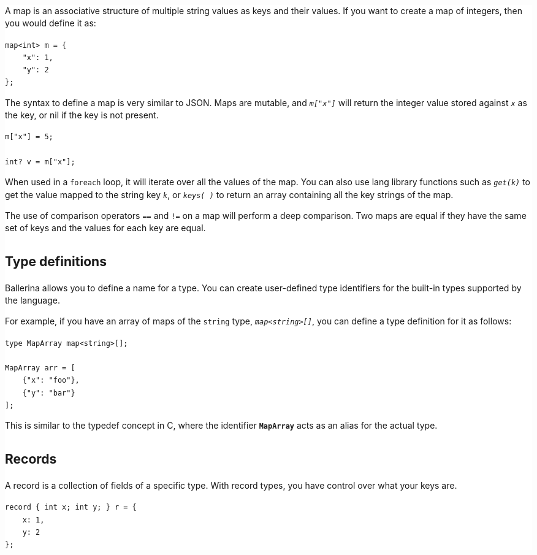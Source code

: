 A map is an associative structure of multiple string values as keys and their values.  If you want to create a map of integers, then you would define it as:

```ballerina
map<int> m = {
    "x": 1,
    "y": 2
};
```
 
The syntax to define a map is very similar to JSON. Maps are mutable, and *``m["x"]``* will return the integer value stored against *``x``* as the key, or nil if the key is not present.

```ballerina
m["x"] = 5;

int? v = m["x"];
```
  
When used in a ``foreach`` loop, it will iterate over all the values of the map. You can also use lang library functions such as *``get(k)``* to get the value mapped to the string key *``k``*, or *``keys( )``* to return an array containing all the key strings of the map.

The use of comparison operators ``==`` and ``!=`` on a map will perform a deep comparison. Two maps are equal if they have the same set of keys and the values for each key are equal.

## Type definitions

Ballerina allows you to define a name for a type. You can create user-defined type identifiers for the built-in types supported by the language.

For example, if you have an array of maps of the ``string`` type, *``map<string>[]``*, you can define a type definition for it as follows:

```ballerina
type MapArray map<string>[];

MapArray arr = [
    {"x": "foo"},
    {"y": "bar"}
];
```

This is similar to the typedef concept in C, where the identifier **``MapArray``** acts as an alias for the actual type.

## Records

A record is a collection of fields of a specific type. With record types, you have control over what your keys are.  

```ballerina
record { int x; int y; } r = {
    x: 1,
    y: 2
};
```
